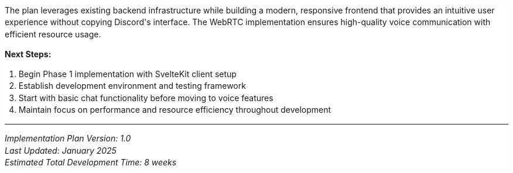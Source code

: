 The plan leverages existing backend infrastructure while building a modern, responsive frontend that provides an intuitive user experience without copying Discord's interface. The WebRTC implementation ensures high-quality voice communication with efficient resource usage.

**Next Steps:**
1. Begin Phase 1 implementation with SvelteKit client setup
2. Establish development environment and testing framework
3. Start with basic chat functionality before moving to voice features
4. Maintain focus on performance and resource efficiency throughout development

---

*Implementation Plan Version: 1.0*  
*Last Updated: January 2025*  
*Estimated Total Development Time: 8 weeks*

